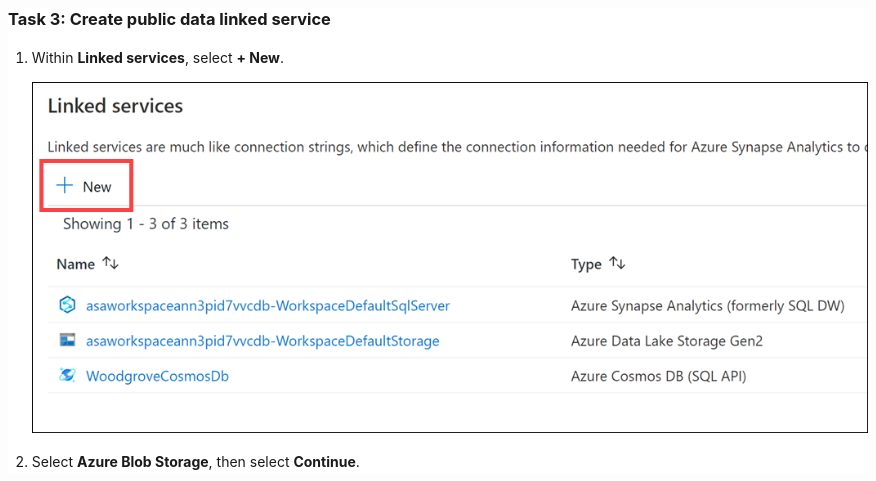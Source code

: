### Task 3: Create public data linked service

1. Within **Linked services**, select **+ New**.

    ![The new button in linked services is highlighted.](media/new-linked-service2.png "Linked services")

2. Select **Azure Blob Storage**, then select **Continue**.
